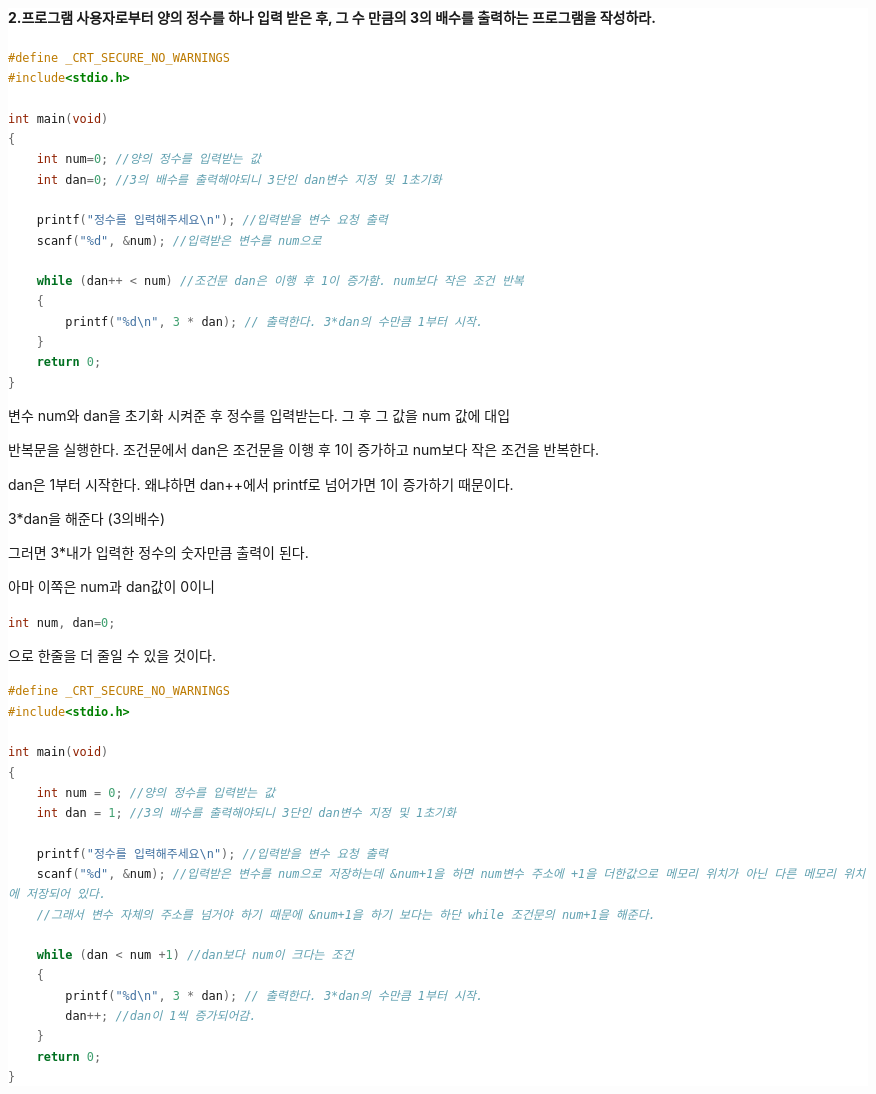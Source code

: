 

#### 2.프로그램 사용자로부터 양의 정수를 하나 입력 받은 후, 그 수 만큼의 3의 배수를 출력하는 프로그램을 작성하라.

```c
#define _CRT_SECURE_NO_WARNINGS
#include<stdio.h>

int main(void)
{
	int num=0; //양의 정수를 입력받는 값
	int dan=0; //3의 배수를 출력해야되니 3단인 dan변수 지정 및 1초기화

	printf("정수를 입력해주세요\n"); //입력받을 변수 요청 출력
	scanf("%d", &num); //입력받은 변수를 num으로

	while (dan++ < num) //조건문 dan은 이행 후 1이 증가함. num보다 작은 조건 반복
	{
		printf("%d\n", 3 * dan); // 출력한다. 3*dan의 수만큼 1부터 시작.
	}
	return 0;
}
```

변수 num와 dan을 초기화 시켜준 후 정수를 입력받는다. 그 후 그 값을 num 값에 대입

반복문을 실행한다. 조건문에서 dan은 조건문을 이행 후 1이 증가하고 num보다 작은 조건을 반복한다.

 dan은 1부터 시작한다. 왜냐하면 dan++에서 printf로 넘어가면 1이 증가하기 때문이다.

3*dan을 해준다 (3의배수)



그러면 3*내가 입력한 정수의 숫자만큼 출력이 된다.

아마 이쪽은 num과 dan값이 0이니

```c
int num, dan=0;
```

으로 한줄을 더 줄일 수 있을 것이다.



```c
#define _CRT_SECURE_NO_WARNINGS
#include<stdio.h>

int main(void)
{
	int num = 0; //양의 정수를 입력받는 값
	int dan = 1; //3의 배수를 출력해야되니 3단인 dan변수 지정 및 1초기화

	printf("정수를 입력해주세요\n"); //입력받을 변수 요청 출력
	scanf("%d", &num); //입력받은 변수를 num으로 저장하는데 &num+1을 하면 num변수 주소에 +1을 더한값으로 메모리 위치가 아닌 다른 메모리 위치에 저장되어 있다.
	//그래서 변수 자체의 주소를 넘거야 하기 때문에 &num+1을 하기 보다는 하단 while 조건문의 num+1을 해준다.

	while (dan < num +1) //dan보다 num이 크다는 조건
	{
		printf("%d\n", 3 * dan); // 출력한다. 3*dan의 수만큼 1부터 시작.
		dan++; //dan이 1씩 증가되어감.
	}
	return 0;
}
```
